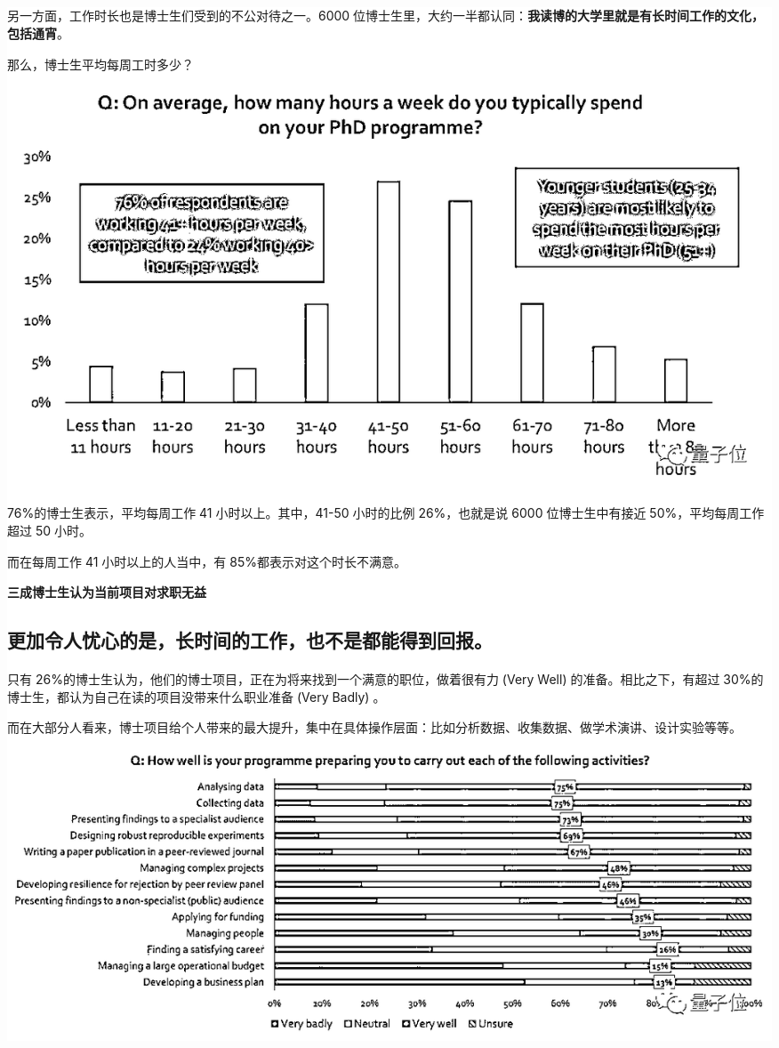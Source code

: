 另一方面，工作时长也是博士生们受到的不公对待之一。6000 位博士生里，大约一半都认同：**我读博的大学里就是有长时间工作的文化，包括通宵**。

那么，博士生平均每周工时多少？

![](img/007688b121a3d703c82dde1891922d2d.png)

76%的博士生表示，平均每周工作 41 小时以上。其中，41-50 小时的比例 26%，也就是说 6000 位博士生中有接近 50%，平均每周工作超过 50 小时。

而在每周工作 41 小时以上的人当中，有 85%都表示对这个时长不满意。

**三成博士生认为当前项目对求职无益**

## 更加令人忧心的是，长时间的工作，也不是都能得到回报。

只有 26%的博士生认为，他们的博士项目，正在为将来找到一个满意的职位，做着很有力 (Very Well) 的准备。相比之下，有超过 30%的博士生，都认为自己在读的项目没带来什么职业准备 (Very Badly) 。

而在大部分人看来，博士项目给个人带来的最大提升，集中在具体操作层面：比如分析数据、收集数据、做学术演讲、设计实验等等。

![](img/b7753c020820701a916aa6465783d1da.png)
